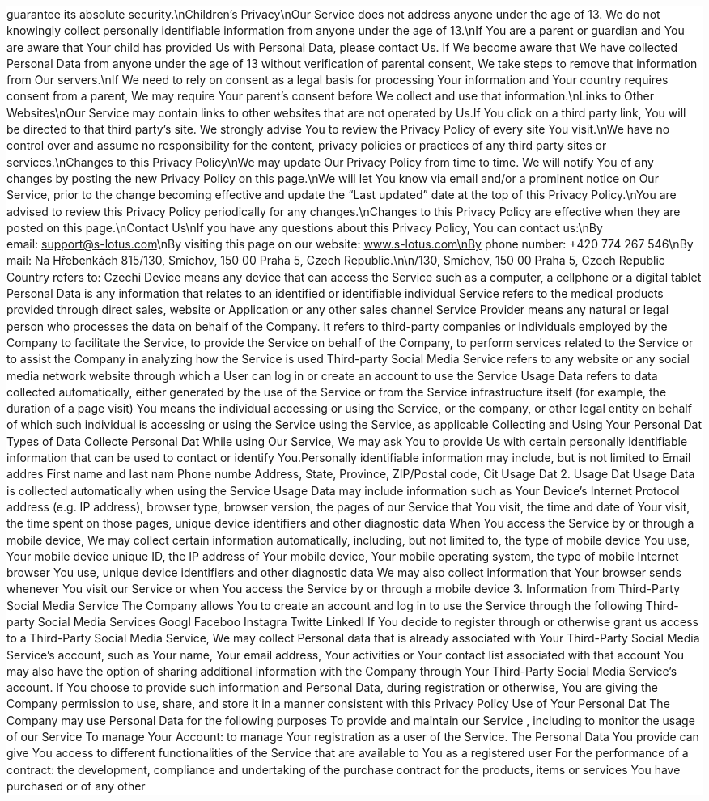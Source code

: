 guarantee its absolute security.\nChildren’s Privacy\nOur Service does not address anyone under the age of 13. We do not knowingly collect personally identifiable information from anyone under the age of 13.\nIf You are a parent or guardian and You are aware that Your child has provided Us with Personal Data, please contact Us. If We become aware that We have collected Personal Data from anyone under the age of 13 without verification of parental consent, We take steps to remove that information from Our servers.\nIf We need to rely on consent as a legal basis for processing Your information and Your country requires consent from a parent, We may require Your parent’s consent before We collect and use that information.\nLinks to Other Websites\nOur Service may contain links to other websites that are not operated by Us.If You click on a third party link, You will be directed to that third party’s site. We strongly advise You to review the Privacy Policy of every site You visit.\nWe have no control over and assume no responsibility for the content, privacy policies or practices of any third party sites or services.\nChanges to this Privacy Policy\nWe may update Our Privacy Policy from time to time. We will notify You of any changes by posting the new Privacy Policy on this page.\nWe will let You know via email and/or a prominent notice on Our Service, prior to the change becoming effective and update the “Last updated” date at the top of this Privacy Policy.\nYou are advised to review this Privacy Policy periodically for any changes.\nChanges to this Privacy Policy are effective when they are posted on this page.\nContact Us\nIf you have any questions about this Privacy Policy, You can contact us:\nBy email: support@s-lotus.com\nBy visiting this page on our website: www.s-lotus.com\nBy phone number: +420 774 267 546\nBy mail: Na Hřebenkách 815/130, Smíchov, 150 00 Praha 5, Czech Republic.\n\n/130, Smíchov, 150 00 Praha 5, Czech Republic Country refers to: Czechi Device means any device that can access the Service such as a computer, a cellphone or a digital tablet Personal Data is any information that relates to an identified or identifiable individual Service refers to the medical products provided through direct sales, website or Application or any other sales channel Service Provider means any natural or legal person who processes the data on behalf of the Company. It refers to third-party companies or individuals employed by the Company to facilitate the Service, to provide the Service on behalf of the Company, to perform services related to the Service or to assist the Company in analyzing how the Service is used Third-party Social Media Service refers to any website or any social media network website through which a User can log in or create an account to use the Service Usage Data refers to data collected automatically, either generated by the use of the Service or from the Service infrastructure itself (for example, the duration of a page visit) You means the individual accessing or using the Service, or the company, or other legal entity on behalf of which such individual is accessing or using the Service using the Service, as applicable Collecting and Using Your Personal Dat Types of Data Collecte Personal Dat While using Our Service, We may ask You to provide Us with certain personally identifiable information that can be used to contact or identify You.Personally identifiable information may include, but is not limited to Email addres First name and last nam Phone numbe Address, State, Province, ZIP/Postal code, Cit Usage Dat 2. Usage Dat Usage Data is collected automatically when using the Service Usage Data may include information such as Your Device’s Internet Protocol address (e.g. IP address), browser type, browser version, the pages of our Service that You visit, the time and date of Your visit, the time spent on those pages, unique device identifiers and other diagnostic data When You access the Service by or through a mobile device, We may collect certain information automatically, including, but not limited to, the type of mobile device You use, Your mobile device unique ID, the IP address of Your mobile device, Your mobile operating system, the type of mobile Internet browser You use, unique device identifiers and other diagnostic data We may also collect information that Your browser sends whenever You visit our Service or when You access the Service by or through a mobile device 3. Information from Third-Party Social Media Service The Company allows You to create an account and log in to use the Service through the following Third-party Social Media Services Googl Faceboo Instagra Twitte LinkedI If You decide to register through or otherwise grant us access to a Third-Party Social Media Service, We may collect Personal data that is already associated with Your Third-Party Social Media Service’s account, such as Your name, Your email address, Your activities or Your contact list associated with that account You may also have the option of sharing additional information with the Company through Your Third-Party Social Media Service’s account. If You choose to provide such information and Personal Data, during registration or otherwise, You are giving the Company permission to use, share, and store it in a manner consistent with this Privacy Policy Use of Your Personal Dat The Company may use Personal Data for the following purposes To provide and maintain our Service , including to monitor the usage of our Service To manage Your Account: to manage Your registration as a user of the Service. The Personal Data You provide can give You access to different functionalities of the Service that are available to You as a registered user For the performance of a contract: the development, compliance and undertaking of the purchase contract for the products, items or services You have purchased or of any other